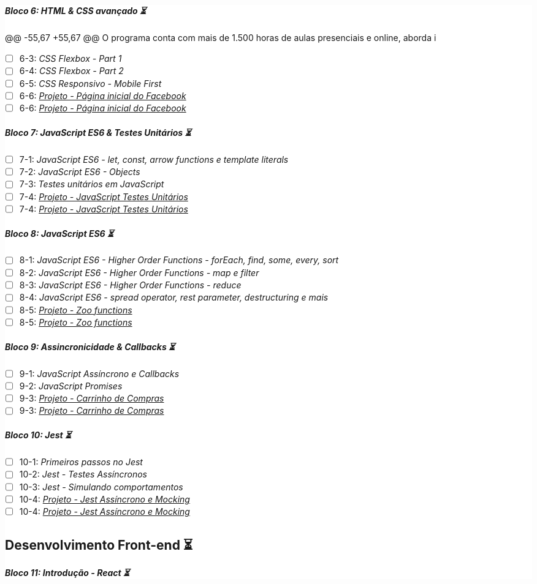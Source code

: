 
##### Bloco 6: HTML & CSS avançado :hourglass_flowing_sand:

@@ -55,67 +55,67 @@ O programa conta com mais de 1.500 horas de aulas presenciais e online, aborda i

- [ ] 6-3: _CSS Flexbox - Part 1_
- [ ] 6-4: _CSS Flexbox - Part 2_
- [ ] 6-5: _CSS Responsivo - Mobile First_
- [ ] 6-6: _[Projeto - Página inicial do Facebook](https://github.com/MarcelaSouza1995/trybe-exercises)_
- [ ] 6-6: _[Projeto - Página inicial do Facebook](https://github.com/MarcelaSouza1995/trybe-exercises)_

##### Bloco 7: JavaScript ES6 & Testes Unitários :hourglass_flowing_sand:

- [ ] 7-1: _JavaScript ES6 - let, const, arrow functions e template literals_
- [ ] 7-2: _JavaScript ES6 - Objects_
- [ ] 7-3: _Testes unitários em JavaScript_
- [ ] 7-4: _[Projeto - JavaScript Testes Unitários]()_
- [ ] 7-4: _[Projeto - JavaScript Testes Unitários](https://github.com/MarcelaSouza1995/trybe-exercises)_

##### Bloco 8: JavaScript ES6 :hourglass_flowing_sand:

- [ ] 8-1: _JavaScript ES6 - Higher Order Functions - forEach, find, some, every, sort_
- [ ] 8-2: _JavaScript ES6 - Higher Order Functions - map e filter_
- [ ] 8-3: _JavaScript ES6 - Higher Order Functions - reduce_
- [ ] 8-4: _JavaScript ES6 - spread operator, rest parameter, destructuring e mais_
- [ ] 8-5: _[Projeto - Zoo functions]()_
- [ ] 8-5: _[Projeto - Zoo functions](https://github.com/MarcelaSouza1995/trybe-exercises)_

##### Bloco 9: Assincronicidade & Callbacks :hourglass_flowing_sand:

- [ ] 9-1: _JavaScript Assíncrono e Callbacks_
- [ ] 9-2: _JavaScript Promises_
- [ ] 9-3: _[Projeto - Carrinho de Compras]()_
- [ ] 9-3: _[Projeto - Carrinho de Compras](https://github.com/MarcelaSouza1995/trybe-exercises)_

##### Bloco 10: Jest :hourglass_flowing_sand:

- [ ] 10-1: _Primeiros passos no Jest_
- [ ] 10-2: _Jest - Testes Assíncronos_
- [ ] 10-3: _Jest - Simulando comportamentos_
- [ ] 10-4: _[Projeto - Jest Assíncrono e Mocking]()_
- [ ] 10-4: _[Projeto - Jest Assíncrono e Mocking](https://github.com/MarcelaSouza1995/trybe-exercises)_

## Desenvolvimento Front-end :hourglass_flowing_sand:

##### Bloco 11: Introdução - React :hourglass_flowing_sand:
